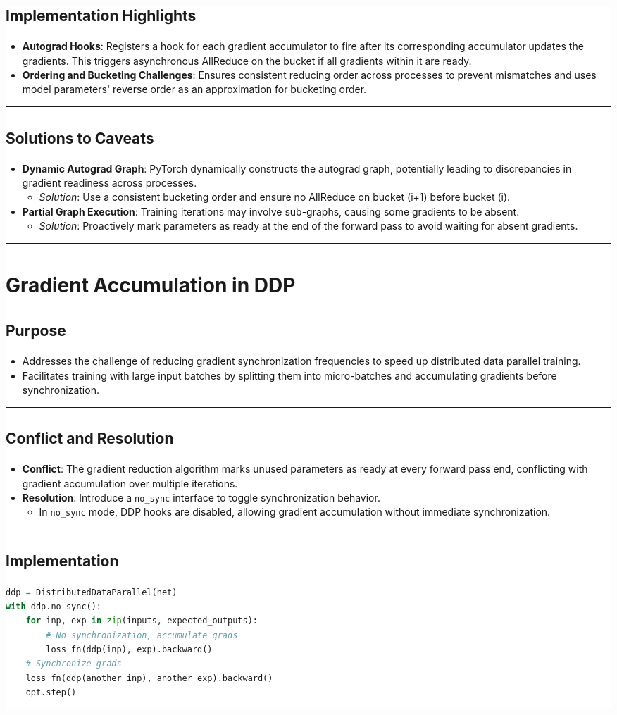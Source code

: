 
## Implementation Highlights
- **Autograd Hooks**: Registers a hook for each gradient accumulator to fire after its corresponding accumulator updates the gradients. This triggers asynchronous AllReduce on the bucket if all gradients within it are ready.
- **Ordering and Bucketing Challenges**: Ensures consistent reducing order across processes to prevent mismatches and uses model parameters' reverse order as an approximation for bucketing order.
---

## Solutions to Caveats
- **Dynamic Autograd Graph**: PyTorch dynamically constructs the autograd graph, potentially leading to discrepancies in gradient readiness across processes. 
  - *Solution*: Use a consistent bucketing order and ensure no AllReduce on bucket \(i+1\) before bucket \(i\).
- **Partial Graph Execution**: Training iterations may involve sub-graphs, causing some gradients to be absent.
  - *Solution*: Proactively mark parameters as ready at the end of the forward pass to avoid waiting for absent gradients.

---
# Gradient Accumulation in DDP

## Purpose
- Addresses the challenge of reducing gradient synchronization frequencies to speed up distributed data parallel training.
- Facilitates training with large input batches by splitting them into micro-batches and accumulating gradients before synchronization.

---
## Conflict and Resolution
- **Conflict**: The gradient reduction algorithm marks unused parameters as ready at every forward pass end, conflicting with gradient accumulation over multiple iterations.
- **Resolution**: Introduce a `no_sync` interface to toggle synchronization behavior.
  - In `no_sync` mode, DDP hooks are disabled, allowing gradient accumulation without immediate synchronization.

---
## Implementation
```python
ddp = DistributedDataParallel(net)
with ddp.no_sync():
    for inp, exp in zip(inputs, expected_outputs):
        # No synchronization, accumulate grads
        loss_fn(ddp(inp), exp).backward()
    # Synchronize grads
    loss_fn(ddp(another_inp), another_exp).backward()
    opt.step()
```

---